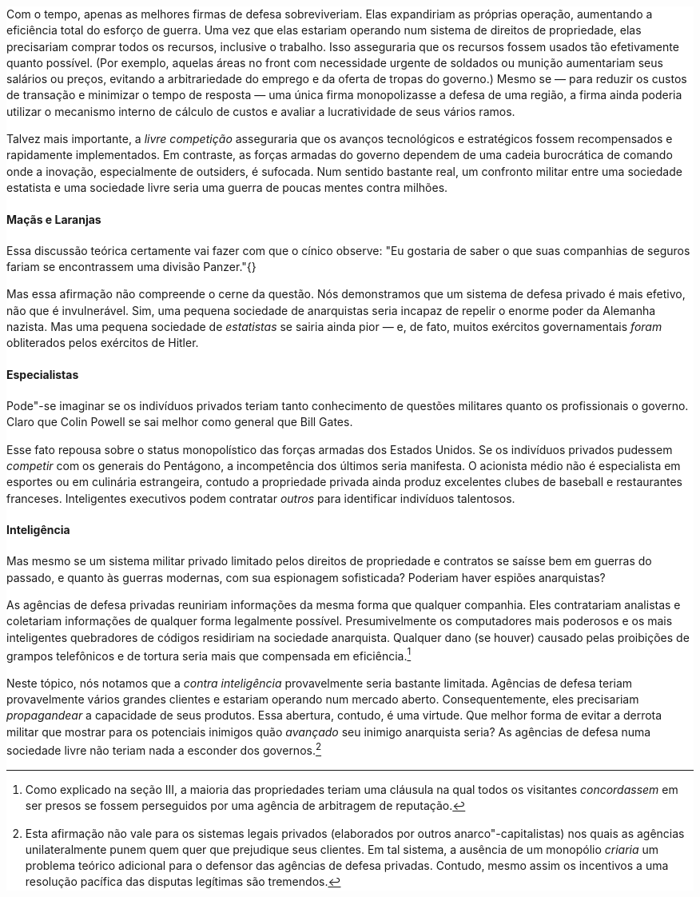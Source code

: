 Com o tempo, apenas as melhores firmas de defesa sobreviveriam. Elas expandiriam as próprias operação, aumentando a eficiência total do esforço de guerra. Uma vez que elas estariam operando num sistema de direitos de propriedade, elas precisariam comprar todos os recursos, inclusive o trabalho. Isso asseguraria que os recursos fossem usados tão efetivamente quanto possível. (Por exemplo, aquelas áreas no front com necessidade urgente de soldados ou munição aumentariam seus salários ou preços, evitando a arbitrariedade do emprego e da oferta de tropas do governo.) Mesmo se — para reduzir os custos de transação e minimizar o tempo de resposta — uma única firma monopolizasse a defesa de uma região, a firma ainda poderia utilizar o mecanismo interno de cálculo de custos e avaliar a lucratividade de seus vários ramos.

Talvez mais importante, a *livre competição* asseguraria que os avanços tecnológicos e estratégicos fossem recompensados e rapidamente implementados. Em contraste, as forças armadas do governo dependem de uma cadeia burocrática de comando onde a inovação, especialmente de outsiders, é sufocada. Num sentido bastante real, um confronto militar entre uma sociedade estatista e uma sociedade livre seria uma guerra de poucas mentes contra milhões.

#### Maçãs e Laranjas

Essa discussão teórica certamente vai fazer com que o cínico observe: "Eu gostaria de saber o que suas companhias de seguros fariam se encontrassem uma divisão Panzer."{}

Mas essa afirmação não compreende o cerne da questão. Nós demonstramos que um sistema de defesa privado é mais efetivo, não que é invulnerável. Sim, uma pequena sociedade de anarquistas seria incapaz de repelir o enorme poder da Alemanha nazista. Mas uma pequena sociedade de *estatistas* se sairia ainda pior — e, de fato, muitos exércitos governamentais *foram* obliterados pelos exércitos de Hitler.

#### Especialistas

Pode"-se imaginar se os indivíduos privados teriam tanto conhecimento de questões militares quanto os profissionais o governo. Claro que Colin Powell se sai melhor como general que Bill Gates.

Esse fato repousa sobre o status monopolístico das forças armadas dos Estados Unidos. Se os indivíduos privados pudessem *competir* com os generais do Pentágono, a incompetência dos últimos seria manifesta. O acionista médio não é especialista em esportes ou em culinária estrangeira, contudo a propriedade privada ainda produz excelentes clubes de baseball e restaurantes franceses. Inteligentes executivos podem contratar *outros* para identificar indivíduos talentosos.

#### Inteligência

Mas mesmo se um sistema militar privado limitado pelos direitos de propriedade e contratos se saísse bem em guerras do passado, e quanto às guerras modernas, com sua espionagem sofisticada? Poderiam haver espiões anarquistas?

As agências de defesa privadas reuniriam informações da mesma forma que qualquer companhia. Eles contratariam analistas e coletariam informações de qualquer forma legalmente possível. Presumivelmente os computadores mais poderosos e os mais inteligentes quebradores de códigos residiriam na sociedade anarquista. Qualquer dano (se houver) causado pelas proibições de grampos telefônicos e de tortura seria mais que compensada em eficiência.[^14]

Neste tópico, nós notamos que a *contra inteligência* provavelmente seria bastante limitada. Agências de defesa teriam provavelmente vários grandes clientes e estariam operando num mercado aberto. Consequentemente, eles precisariam *propagandear* a capacidade de seus produtos. Essa abertura, contudo, é uma virtude. Que melhor forma de evitar a derrota militar que mostrar para os potenciais inimigos quão *avançado* seu inimigo anarquista seria? As agências de defesa numa sociedade livre não teriam nada a esconder dos governos.[^15]


[^1]: Este ensaio é baseado em três artigos originalmente publicados em:
[^2]: Mais precisamente, as disputas serão resolvidas de forma *relativamente* pacífica; a força pode ser ocasionalmente necessária. Embora o anarquismo de mercado não seja o mesmo que pacifismo, nós notamos que o verdadeiro pacifismo — a recusa de se envolver em violência — implica o anarquismo, uma vez que toda ação do Estado é baseada na (ameaça de) violência.
[^3]: No original, "Liberdade é Escravidão"{}. George Orwell, *1984* (Nova York: Signet Classics, 1984), p. 7.
[^4]: Uma *sociedade livre* é aquela na qual os direitos de propriedade são (geralmente) respeitados. A existência de um Estado — uma instituição que usa a força para se colocar *acima* dos direitos de propriedade — assim impede a liberdade, como nós usaremos o termo.
[^5]: Eu devo me apressar em notar que o sistema legal de mercado que eu descrevo não é totalmente congruente com a visão de outros autores anarco"-capitalistas. Eles acreditam que o sistema "justo"{} de direitos de propriedade é dedutível axiomaticamente e que uma lei objetivamente válida será descoberta e executada pelas firmas privadas. Para uma excelente introdução, veja Linda e Morris Tannehill, *The Market for Liberty* (Nova York: Laissez"-Faire Books, 1984); e Murray N. Rothbard, *For a New Liberty* (Nova York: Collier, 1978).
[^6]: Um processo de apelação pode ser incluído no procedimento de arbitragem, mas assim a grande firma poderia apenas subornar *esses* juízes também.
[^7]: Por exemplo, apenas alguns estados têm pena de morte.
[^8]: Neste contexto, *libertário* implica respeito pelos direitos "naturais"{}. O credo libertário é o axioma da não"-agressão, isto é, que é ilegítimo iniciar a força. Embora a anarquia de mercado (como eu a descreverei) não se baseie no libertarianismo, eu argumentarei que ela é (pela maior parte) compatível com essa filosofia. As divergências entre os dois são, acredito eu, pontos fracos da posição libertária.
[^9]: Mesmo que não fosse assinado literalmente em toda visita, o acordo seria entendido implicitamente.
[^10]: É claro, se alguém tentasse simplesmente entrar na propriedade de outra pessoa sem acordar nenhuma obrigação contratual, então o dono teria total justificação para usar a força para expulsá"-lo. Embora isso possa parecer unilateral, essa possibilidade seria pelo menos codificada e publicitada. Mais a frente lidaremos com o problema de estabelecer as fronteiras de propriedade.
[^11]: Muitos desses pontos foram inspirados por frutíferas discussões com Matt Lasley, David Pinholster, Chris Redwood, Stephen Carville, Stephan Kinsella e Dan Mahoney. Contudo, as objeção não necessariamente refletem as opiniões desses pensadores.
[^12]: Essa afirmação nos faz imaginar os horrores dos papéis de identificação e pedágios. Contudo, os abusos do Estado não devem descreditar as válidas preocupações dos proprietários. Como argumentado mais notavelmente por Hans"-Hermann Hoppe, os indivíduos não possuem uma inerente "liberdade de movimento"{}. Se os proprietários desejam restringir as pessoas que viajam em suas ruas, é da prerrogativa deles. Por outro lado, numa sociedade anarquista estabelecida, os consumidores não mostrariam a identidade toda vez que entrassem na maioria das lojas, da mesma forma que na nossa presente sociedade as pessoas não fazem contratos de trabalho toda vez que contratam o filho do vizinho para cortar a grama do jardim.
[^13]: Repetindo: sob esse sistema, todos comprariam seguros contra homicídio, assim como hoje em dia os cirurgiões compram seguros contra erros médicos; a companhia de seguros promete compensar os herdeiros de qualquer um morto por seus clientes. Uma vez que a probabilidade de um indivíduo (sem passagem pela polícia) ser condenado de assassinato no próximo ano é muito pequena, seu prêmio também seria pequeno. Se os estatísticos da companhia estimarem que um cliente potencial tem, digamos, apenas uma chance em um milhão de matar no próximo ano e se as restituições normais por assassinato sejam de \$10 milhões, então a companhia precisaria apenas cobrar \$10 por ano para igualar o risco.
[^14]: Como explicado na seção III, a maioria das propriedades teriam uma cláusula na qual todos os visitantes *concordassem* em ser presos se fossem perseguidos por uma agência de arbitragem de reputação.
[^15]: Esta afirmação não vale para os sistemas legais privados (elaborados por outros anarco"-capitalistas) nos quais as agências unilateralmente punem quem quer que prejudique seus clientes. Em tal sistema, a ausência de um monopólio *criaria* um problema teórico adicional para o defensor das agências de defesa privadas. Contudo, mesmo assim os incentivos a uma resolução pacífica das disputas legítimas são tremendos.
[^16]: As máfias também são fortalecidas pelos sindicatos, os quais (em suas formas modernas) podem ser qualquer coisa, mas não organizações voluntárias.
[^17]: Pode ser verdade que, presentemente, as companhias de seguros são burocráticas e autoritárias. Mas eu penso que isso tem mais a ver com seus relacionamentos com o sistema legal *do governo* do que com a própria natureza delas. Sim, as companhias de seguros não gostam de pagar restituições, mas as pessoas não gostam de ir trabalhar todo dia também. Isso não significa que o sistema de trabalho livre não seja um sistema viável; se as pessoas são preguiçosas, elas são despedidas. E se uma companhia de seguros não cumpre suas promessas, eventualmente ela sairá do mercado.
[^18]: Para argumentar, suponhamos (bastante implausivelmente) que todos concordassem em vender suas próprias terras a um único indivíduo, que então se tornaria o senhorio de toda a população, e que, como parte do arrendamento, todos concordassem em dar ao senhorio o poder de "tributar"{} as rendas. Mesmo assim, esse senhorio nunca colocaria o nível de impostos além do "ponto Laffer"{}, i.e., o ponto que maximizasse a receita. Mas porque é influenciado por motivos não"-pecuniários, entretanto, o Estado não respeita nem mesmo essa sensata regra.
[^19]: Esse mecanismo só funciona, é claro, se pelo menos um dos parceiros estiver preocupado com o bem"-estar das crianças futuras. Porém, isso seria suficiente para a maioria dos casos, já que certamente bem poucos casais sonham em abusar dos filhos.
[^20]: Eu estou propositadamente evitando a questão de se os pais deveriam legalmente "possuir"{} seus filhos. Enquanto uma criança estivesse voluntariamente com seus pais, "vivendo sob o teto deles"{}, eles poderiam, claro, estabelecer quaisquer regras que quisessem. O único problema surge quando uma criança foge e não deseja retornar. Eu, pessoalmente, sou simpático à noção de que se a criança pode se sustentar, os pais não podem forçá"-la a retornar para casa.
[^21]: Essas soluções voluntárias seriam muito mais preferíveis às do governo, nas quais "assistentes sociais"{} mal informados e frequentemente arrogantes dividem famílias e colocam as crianças no horrível sistema de orfanatos.
[^22]: Isso não evitaria que outros formassem uma comunidade na qual o aborto fosse legal, é óbvio.
[^23]: Minha posição pode parecer vaga, mas imagine que um economista cubano aconselhe Castro a abolir o socialismo e permitir que o livre"-mercado se desenvolva. O economista deve prever antecipadamente se e quantos shopping centers vão existir?
[^24]: Por exemplo, uma firma pode emitir títulos de terra para uma cidade inteira, mas delegar a delimitação dos respectivos direitos de dois vizinhos a uma *outra* firma especializada em questões residenciais.
[^25]: O leitor melhor informado perceberá que essa objeção — e sua solução — são similares à suposta regressão infinita envolvida na explicação da utilidade marginal da demanda por moeda.
[^26]: O purista pode objetar que essa solução é insuficiente. Afinal, eu estou simplesmente assumindo que as pessoas sabem o que o *conceito* de um contrato é. Dessa acusação eu sou culpado. Como mencionado no prefácio, meu propósito neste ensaio não é "provar"{} a superioridade ética da lei de mercado. Apesar de afirmações normativas ocasionais, eu na verdade só estou descrevendo o mundo que eu vislumbro sob a anarquia de mercado. Nesse mundo, eu não prevejo que as pessoas terão problemas em adotar a convenção dos contratos (mesmo sem definição e justificação filosoficamente apropriadas), assim como eu não acho que elas precisam ser versadas em teoria econômica antes de usarem o dinheiro.
[^27]: Num sistema legal privado, ainda haveriam leis publicitadas e aderência às precedentes, pois isso permitiria uma maior previsibilidade das decisões e, portanto, maior apelo junto aos consumidores.
[^28]: É claro, o maior obstáculo do anarquismo é convencer as pessoas de que matar é errado mesmo quando "deputados"{} eleitos o ordenam.
[^29]: Para ilustrar: suponha que a distribuição deste livro faça com que todo cidadão americano apoie o anarquismo de mercado. As firmas privadas surgiriam para codificar os títulos de propriedade que eram previamente regulados pelas agências do governo. Seria "óbvio"{} que as pessoas retivessem a propriedade de suas casas (*e* hipotecas), carros, etc. Essa estrutura básica de propriedade então permitiria uma solução voluntária, contratual, aos problemas mais difíceis, como o de estabelecer títulos nos projetos habitacionais do governo (uma vez que tanto os inquilinos quanto os pagadores de impostos podem reclamar legítima propriedade).
[^30]: O leitor pode considerar esse um mau exemplo, já que, afinal, as faltas são mais flagrantes em quadras de rua do que, digamos, num jogo da NBA. Mas esse é o ponto: ainda existe *algo* chamado de falta (e outras regras) reconhecidas pelo transgressor num jogo de rua; ele simplesmente vai negar que cometeu uma. (Para um exemplo diferente, nenhum jogador diria que seu arremesso valeu dez pontos.)
[^31]: Já que eu não estou defendendo o pacifismo, essa acusação de violência pode parecer hipócrita. Contudo, o Estado precisa da ameaça de violência *contra pessoas admitidamente inocentes*. Se uma pessoa (a qual todos concordam que não é um criminoso) abrisse uma firma legal ou de seguros que infringisse o monopólio do Estado, ele a puniria.
[^32]: Uma analogia pode ser útil: por muitas razões, eu me oponho à educação pública e defendo sua imediata abolição. Eu tenho bastante confiança de que as escolas privadas forneceriam excelente educação para todas as crianças, ricas e pobres. Agora, eu digo isso mesmo não podendo construir uma teoria *a priori* de uma educação apropriada. No entanto, eu tenho confiança de que o sistema de mercado será *melhor* que a solução estatal, muito embora eu não possa listar as condições necessárias e suficientes para uma boa qualidade (neste contexto). E, é claro, nada *garante* que a solução de mercado será ótima; afinal, se os pais de uma certa cidade fossem perversos ou estúpidos, os incentivos de mercado levariam ao surgimento (do que consideraríamos) um horrível currículo.
[^33]: Eu noto de passagem que televisões *realmente* explodiram na União Soviética e que muitos prédios residenciais *realmente* caíram na estatista Turquia após um brando terremoto.
[^34]: Se um indivíduo gostasse de viver perigosamente, ele seria perfeitamente livre para comprar um computador de uma firma que *não* tivesse seguros. Mas se algo desse errado, seria muito mais difícil conseguir seu dinheiro de volta. Seria, assim, do maior interesse da maioria das pessoas apenas fazer negócios com companhias que tivessem seus contratos cobertos por grandes companhias de seguros de boa reputação.
[^35]: Na verdade, casas com armas de fogo convencionais podem pagar prêmios *mais baixos*, se a companhia de seguros pensar que isso reduzirá a incidência de crimes na área o suficiente para justificar o incentivo.
[^36]: Cobrar prêmios mais altos daqueles que desejam comprar múltiplas armas não é mais injusto do que a prática atual de oferecer descontos a motoristas que tomam aulas de direção segura ou para proprietários de casas que instalam sistemas de alarmes.
[^37]: Devo enfatizar que casos como esse vão ocorrer em *qualquer* sistema. Eu não estou concedendo nada ao admitir essas possibilidades; na verdade, eu estou tentando demonstrar a vantagem do meu sistema ao explicar sua *resposta* a esses casos.
[^38]: Novamente, esse processo não envolve a violação dos direitos de ninguém. Ele não discrimina mais contra os clientes do que a prática presente de cobrar prêmios de seguro de carro mais altos de jovens do sexo masculino, mesmo se seus históricos forem totalmente limpos. Nós não precisamos temer uma súbita prisão de todos os deficientes mentais ou de todos os jovens negros do sexo masculino, porque essas práticas não seriam lucrativas. Se fosse cobrado um prêmio de um certo indivíduo mais alto do que ele "merecia"{}, ele poderia procurar outra companhia de seguros.
[^39]: Quando eu assisto ao *America’s Most Wanted* [N.T.: "Os Mais Procurados da América"{}, um programa de TV] ou leio livros que explicam como o FBI captura os serial killers, eu fico chocado com a quantidade de assassinos e estupradores de hoje em dia que cometem seus crimes durante a liberdade condicional.
[^1]: Esta é posição padrão entre autores anarco"-capitalistas. Veja, por exemplo, Linda e Morris Tannehill, *The Market for Liberty* (Nova York: Laissez"-Faire Books, 1984); Murray N. Rothbard, *For a New Liberty* (Nova York: Collier, 1978); e Hans"-Hermann Hoppe, "The Private Production of Defense"{}, *Journal of Libertarian Studies* 14:1 (inverno de 1998"-1999), esp. pp.35"-42\. Embora esses pensadores tenham delineado um mecanismo viável de defesa privada, as companhias de seguros podem não ser o meio de fato usado numa sociedade anarquista real: poderiam existir soluções de mercado ainda *melhores* que ainda não foram imaginadas.
[^2]: Suponha que há duas firmas de construção, Sombria e Confiável, e que há um grande terremoto por ano. Uma ponte desenhada pela Sombria custa apenas \$10 milhões, mas em caso de terremoto vai sucumbir 10\% das vezes. Uma ponte desenhada pela Confiável, por outro lado, custa \$15 milhões, mas durante um terremoto tem apenas 1\% de chance de sucumbir. (Assuma que as pontes sejam idênticas em todos os outros aspectos relevantes.) O plano atual de seguros para uma ponte da Sombria custaria mais ou menos \$1 milhão, enquanto o prêmio para uma ponte da Confiável seria de mais ou menos \$150.000\. Enquanto a taxa de juros não for mais alta que 20\%, as economias em prêmios de seguros justificam a compra das (mais caras) pontes Confiável. (Pela simplicidade, nós ignoramos a depreciação das pontes pela idade, o tempo que é tomado para construir uma ponte que tenha sucumbido e os processos legais por clientes mortos.) Note que essa preferência pelo desenho mais seguro não tem nada a ver com altruísmo da parte dos donos das pontes, que estão apenas tentando minimizar seus custos.
[^3]: O arranjo preciso seria especificado contratualmente. Por exemplo, um plano de seguros requereria que os clientes sintonizassem em certa estação de TV ou rádio durante uma emergência e que seguissem as instruções. É claro, os clientes seriam livres para desconsiderar esses avisos e permanecer em suas (relativamente inseguras) casas, mas assim eles abririam mão de qualquer compensação que poderiam receber por danos pessoais durante o terremoto.
[^4]: Na literatura econômica mainstream, um *bem público* é um bem não"-excludente e não"-rival em consumo. Em outras palavras, o vendedor de um bem público não pode limitá"-lo aos consumidores pagantes, e uma pessoa pode consumir o bem sem reduzir sua disponibilidade para os outros. O ar puro é um protótipo de bem público.
[^5]: No jargão econômico, as agências de seguros internalizariam as externalidades positivas (entre os consumidores) dos gastos de defesa.
[^6]: Esse cenário levanta uma questão interessante: as pessoas comprariam seguros contra conquista estrangeira? Qual seria a vantagem de receber um cheque por danos de propriedade se ele também seria confiscado? Uma resposta de mercado possível seria a de difundir a propriedade em grandes áreas. Por exemplo, agências imobiliárias teriam propriedades em toda grande cidade, em vez de se concentrar em uma só área. Firmas de investimento considerariam a "localização"{} de um ativo financeiro quando fosse reunir seus portfólios diversificados. Dessa forma, mesmo se uma sociedade livre fosse dominada inteiramente por um Estado, as companhias de seguros (multinacionais) ainda precisariam indenizar os donos ausentes de muitas das propriedades tomadas.
[^7]: Mesmo a Moocher Seguros reconheceria os perigos de atrair muitos dos grandes consumidores da Ace, uma vez que os prêmios da Moocher seriam baseados no nível usual de segurança fornecido pelos gastos de defesa da Ace.
[^8]: O típico economista que explica por que o problema dos caronas torna a defesa privada impraticável *também* argumenta que cartéis são inerentemente instáveis por causa dos incentivos à trapaça. Contudo, os países da OPEC sempre conseguem chegar a um acordo para limitar a produção e distribuir os ganhos.
[^9]: No extremo, nós podemos até mesmo imaginar agências de defesa provendo explicitamente inteligência a inimigos estrangeiros, especificando quais vizinhanças poderiam ser bombardeadas sem represálias. Os comandantes estatísticas — talvez depois de verificar que esses relatórios não constituíam uma armadilha — se regozijariam em ajustar seus ataques, uma vez que isso os permitiria atingir seu objetivo, i.e., carnificina, com menor resistência.
[^10]: O uso de auditorias empurra para trás o problema um passo. Os auditores do governo estão sobre muito menos pressão do que os do setor privado, uma vez que seus empregados — os legisladores — não desejam frugalidade, mas apenas a *aparência* de frugalidade para os pagadores de impostos.
[^11]: Para uma discussão mais completa, veja Ludwig von Mises, *Socialism: An Economic and Sociological Analysis* (Liberty Fund, 1981).
[^12]: Estritamente falando, o "problema do conhecimento"{} (enfatizado por Friedrich Hayek) não é o mesmo que o problema mais geral do cálculo econômico, mas a diferença está fora do escopo deste ensaio.
[^13]: Um exemplo pode ilustrar o problema: todos sabem que seria um "desperdício"{} incrível construir uma ponte de ouro puro. Entretanto, a grande maioria das decisões dos planejadores — não apenas *do que* fazer, mas *como* fazer — não são tão óbvias.
[^14]: A CIA, apesar de seus grandes poderes e enormes orçamentos, fracassou em prever o colapso da União Soviética, abrigou um infiltrado por anos, causou o bombardeio acidental da embaixada chinesa, e fracassou em evitar os ataques do 11 de setembro (apesar da descoberta de planos terroristas similares em 1995).
[^15]: Certas precauções seriam obviamente tomadas. Por exemplo, um dono de uma fábrica não contrataria um diplomata inimigo por medo de sabotagem. Mas como dono de fábrica, essa política estaria perfeitamente em seus direitos; ele não precisaria de nenhum poder "especial de guerra"{}.
[^16]: Escreve Hoppe: "todas as companhias de seguros são conectadas através de uma rede de acordos contratuais de assistência mútua e arbitragem e por um sistema de agências internacionais de resseguros, representando poderes econômicos combinados que superam em muito o da maioria, senão de todos os governos"{} (p.36).
[^17]: Warren Earl Tilson II propôs que as forças de defesa privadas pudessem se manter atualizadas através de competições televisionadas, uma sugestão que também amenizaria o problema de financiamento. Nós notamos que (como as de esportes profissionais) essas competições seriam justas, em grande contraste com, digamos, os testes de ABM do Pentágono, dos quais bilhões de dólares de dinheiro sujo dependem.
[^18]: É verdade que os oficiais militares do governo têm os mesmos comportamentos, mas numa escala muito menor do que ocorreria no livre"-mercado.
[^19]: Por exemplo, George W. Bush estaria gastando \$1 bilhão por mês para bombardear as cavernas do Afeganistão se fosse *seu* dinheiro?
[^20]: Essas considerações também mostram por que uma sociedade anarquista não precisa temer que um governo estrangeiro use suas próprias armas (avançadas) contra ela. As firmas de defesa privadas provavelmente venderiam seus artigos para compradores estrangeiros (a depender do status legal dos governos em cortes anarquistas), mas essas seriam destinadas para uso defensivo. Provavelmente não haveriam porta"-aviões, bombardeiros de longo"-alcance ou submarinos capazes de viagens transoceânicas.
[^21]: Isso, é claro, implica que um *mundo* de sociedades anarquistas seria livre de guerras.
[^22]: O cínico pode acreditar que os maiores governos perceberiam uma sociedade anarquista de sucesso como uma ameaça. Embora isso seja verdade em certa medida, políticos não são estúpidos; eles raramente destroem parceiros de comércio lucrativos, especialmente os que tiverem capacidade de se defenderem.
[^23]: Esse aumento é admitidamente estranho; parece reconhecer o benefício do uso de *algum* aparato coercitivo. Mas note como a crítica mudou. Normalmente o crítico da defesa privada diz que ela pode funcionar na teoria, mas não na prática. *Agora* o crítico reclama que a defesa privada pode funcionar na prática, mas não na teoria.
[^24]: As tropas do General Washington no Vale Forge estavam absurdamente mal equipadas, muitas não tinham sapatos. Durante a Guerra Civil, os generais da união atrasaram a introdução de um novo rifle com medo de que seus homens fossem desperdiçar munição. Os proponentes do poder aéreo foram ridicularizados na Primeira Guerra Mundial. Almirantes britânicos teimosamente se recusaram a agrupar seus navios em resposta aos barcos U alemães, até que os aliados americanos os convenceram a fazer o contrário. A Linha Maginot foi uma piada sem graça. O exército polonês usou a cavalaria contra a blitzkrieg alemã, depois de dizer para seus homens que os tanques eram feitos de cartolina. As falhas de inteligência em torno de Pearl Harbor foram tão monumentais de forma a dar credibilidade aos teóricos da conspiração. Os capitães de submarinos aprenderam no começo da Segunda Guerra Mundial que, por conta de um problema no mecanismo de pinos, tiros diretos não explodiriam seus torpedos, de forma que eles propositadamente procuravam dar tiros de relance. O fabricante negou o problema por anos até finalmente corrigi"-lo. Exemplos de erros militares são abundantes.
[^25]: A inabilidade de uma coalizão dos governos mais fortes do mundo para eliminar um único homem — Osama bin Laden — depois de meses de "resolução"{} demonstra os limites do poder do Estado.
[^26]: Controles de preços são particularmente desastrosos para países que atravessem um bloqueio. Sem grandes lucros, por que os traficantes se arriscariam ao confisco ou mesmo à morte?
[^27]: Bertrand de Jouvenel, *On Power: The Natural History of Its Growth* (Indianapolis: Liberty Fund, 1993), p. 164.
[^28]: O uso de soldados pagos, que viam seu trabalho como apenas uma escolha ocupacional, também evitaria os perigos de exércitos permanentes, os quais os governos inevitavelmente usam contra seus próprios cidadãos.
[^29]: A conscrição, longe de ser uma valiosa ferramenta dos governos, apenas permite que eles desperdicem seus recursos mais preciosos. No papel, os estados do sul deveriam ter facilmente sobrevivido os ataques do norte. Mas seus comandantes — treinados na Ponta Oeste — descartaram as descorteses táticas de guerrilha e, em vez disso, reuniram seus homens capazes e os fizeram marchar na direção das armas da União.
[^30]: Também notamos a relativa dificuldade que Napoleão encontraria em conquistar um vizinho anarquista (em relação a um estatista). Sem governo centralizado, não há instituição com a autoridade para *se render* a um poder estrangeiro (veja Hoppe, p. 49). Ao criar um aparato coercitivo de taxação e controle sobre seus súditos, os estados europeus tornaram a tarefa de Napoleão muito mais fácil. Em contraste, levou anos para que os britânicos conseguissem subjugar a Irlanda, com suas instituições descentralizadas.
[^31]: Em uma das vitórias mais esmagadoras da história, "Pizarro, liderando um minúsculo grupo de 168 soldados espanhóis, estava em terreno não"-familiar, não conhecia a população local, completamente fora de contato com os espanhóis mais próximos (…) e muito além do alcance de reforços que chegassem a tempo. Atahuallpa estava no meio de seu império de milhões de súditos e imediatamente seguido por seu exército de 80.000 solados. (…) No entanto, Pizarro capturou Atahuallpa poucos minutos depois que os dois líderes colocaram os olhos um no outro."{} Veja Jared Diamond, *Guns, Germs, and Steel* (Nova York: W. W. Norton \& Co., 1999), p. 68.